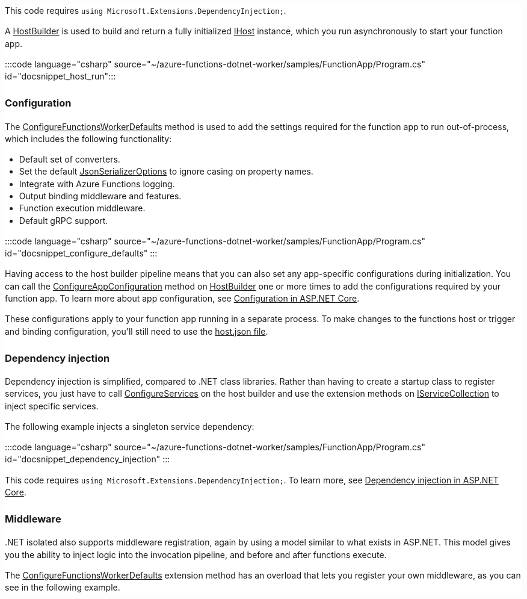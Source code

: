 This code requires `using Microsoft.Extensions.DependencyInjection;`. 

A [HostBuilder] is used to build and return a fully initialized [IHost] instance, which you run asynchronously to start your function app. 

:::code language="csharp" source="~/azure-functions-dotnet-worker/samples/FunctionApp/Program.cs" id="docsnippet_host_run":::

### Configuration

The [ConfigureFunctionsWorkerDefaults] method is used to add the settings required for the function app to run out-of-process, which includes the following functionality:

+ Default set of converters.
+ Set the default [JsonSerializerOptions] to ignore casing on property names.
+ Integrate with Azure Functions logging.
+ Output binding middleware and features.
+ Function execution middleware.
+ Default gRPC support. 

:::code language="csharp" source="~/azure-functions-dotnet-worker/samples/FunctionApp/Program.cs" id="docsnippet_configure_defaults" :::   

Having access to the host builder pipeline means that you can also set any app-specific configurations during initialization. You can call the [ConfigureAppConfiguration] method on [HostBuilder] one or more times to add the configurations required by your function app. To learn more about app configuration, see [Configuration in ASP.NET Core](/aspnet/core/fundamentals/configuration/?view=aspnetcore-5.0&preserve-view=true). 

These configurations apply to your function app running in a separate process. To make changes to the functions host or trigger and binding configuration, you'll still need to use the [host.json file](functions-host-json.md).   

### Dependency injection

Dependency injection is simplified, compared to .NET class libraries. Rather than having to create a startup class to register services, you just have to call [ConfigureServices] on the host builder and use the extension methods on [IServiceCollection] to inject specific services. 

The following example injects a singleton service dependency:  
 
:::code language="csharp" source="~/azure-functions-dotnet-worker/samples/FunctionApp/Program.cs" id="docsnippet_dependency_injection" :::

This code requires `using Microsoft.Extensions.DependencyInjection;`. To learn more, see [Dependency injection in ASP.NET Core](/aspnet/core/fundamentals/dependency-injection?view=aspnetcore-5.0&preserve-view=true).

### Middleware

.NET isolated also supports middleware registration, again by using a model similar to what exists in ASP.NET. This model gives you the ability to inject logic into the invocation pipeline, and before and after functions execute.

The [ConfigureFunctionsWorkerDefaults] extension method has an overload that lets you register your own middleware, as you can see in the following example.  


[HostBuilder]: /dotnet/api/microsoft.extensions.hosting.hostbuilder?view=dotnet-plat-ext-5.0&preserve-view=true
[IHost]: /dotnet/api/microsoft.extensions.hosting.ihost?view=dotnet-plat-ext-5.0&preserve-view=true
[ConfigureFunctionsWorkerDefaults]: /dotnet/api/microsoft.extensions.hosting.workerhostbuilderextensions.configurefunctionsworkerdefaults?view=azure-dotnet&preserve-view=true#Microsoft_Extensions_Hosting_WorkerHostBuilderExtensions_ConfigureFunctionsWorkerDefaults_Microsoft_Extensions_Hosting_IHostBuilder_
[ConfigureAppConfiguration]: /dotnet/api/microsoft.extensions.hosting.hostbuilder.configureappconfiguration?view=dotnet-plat-ext-5.0&preserve-view=true
[IServiceCollection]: /dotnet/api/microsoft.extensions.dependencyinjection.iservicecollection?view=dotnet-plat-ext-5.0&preserve-view=true
[ConfigureServices]: /dotnet/api/microsoft.extensions.hosting.hostbuilder.configureservices?view=dotnet-plat-ext-5.0&preserve-view=true
[FunctionContext]: /dotnet/api/microsoft.azure.functions.worker.functioncontext?view=azure-dotnet&preserve-view=true
[ILogger]: /dotnet/api/microsoft.extensions.logging.ilogger?view=dotnet-plat-ext-5.0&preserve-view=true
[GetLogger]: /dotnet/api/microsoft.azure.functions.worker.functioncontextloggerextensions.getlogger?view=azure-dotnet&preserve-view=true
[DocumentClient]: /dotnet/api/microsoft.azure.documents.client.documentclient
[BrokeredMessage]: /dotnet/api/microsoft.servicebus.messaging.brokeredmessage
[HttpRequestData]: /dotnet/api/microsoft.azure.functions.worker.http.httprequestdata?view=azure-dotnet&preserve-view=true
[HttpResponseData]: /dotnet/api/microsoft.azure.functions.worker.http.httpresponsedata?view=azure-dotnet&preserve-view=true
[HttpRequest]: /dotnet/api/microsoft.aspnetcore.http.httprequest?view=aspnetcore-5.0&preserve-view=true
[ObjectResult]: /dotnet/api/microsoft.aspnetcore.mvc.objectresult?view=aspnetcore-5.0&preserve-view=true
[JsonSerializerOptions]: /dotnet/api/system.text.json.jsonserializeroptions?view=net-5.0&preserve-view=true